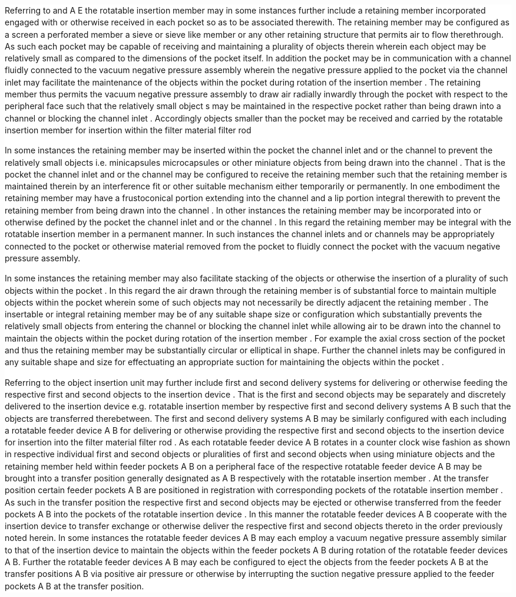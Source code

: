 Referring to and A E the rotatable insertion member may in some instances further include a retaining member incorporated engaged with or otherwise received in each pocket so as to be associated therewith. The retaining member may be configured as a screen a perforated member a sieve or sieve like member or any other retaining structure that permits air to flow therethrough. As such each pocket may be capable of receiving and maintaining a plurality of objects therein wherein each object may be relatively small as compared to the dimensions of the pocket itself. In addition the pocket may be in communication with a channel fluidly connected to the vacuum negative pressure assembly wherein the negative pressure applied to the pocket via the channel inlet may facilitate the maintenance of the objects within the pocket during rotation of the insertion member . The retaining member thus permits the vacuum negative pressure assembly to draw air radially inwardly through the pocket with respect to the peripheral face such that the relatively small object s may be maintained in the respective pocket rather than being drawn into a channel or blocking the channel inlet . Accordingly objects smaller than the pocket may be received and carried by the rotatable insertion member for insertion within the filter material filter rod

In some instances the retaining member may be inserted within the pocket the channel inlet and or the channel to prevent the relatively small objects i.e. minicapsules microcapsules or other miniature objects from being drawn into the channel . That is the pocket the channel inlet and or the channel may be configured to receive the retaining member such that the retaining member is maintained therein by an interference fit or other suitable mechanism either temporarily or permanently. In one embodiment the retaining member may have a frustoconical portion extending into the channel and a lip portion integral therewith to prevent the retaining member from being drawn into the channel . In other instances the retaining member may be incorporated into or otherwise defined by the pocket the channel inlet and or the channel . In this regard the retaining member may be integral with the rotatable insertion member in a permanent manner. In such instances the channel inlets and or channels may be appropriately connected to the pocket or otherwise material removed from the pocket to fluidly connect the pocket with the vacuum negative pressure assembly.

In some instances the retaining member may also facilitate stacking of the objects or otherwise the insertion of a plurality of such objects within the pocket . In this regard the air drawn through the retaining member is of substantial force to maintain multiple objects within the pocket wherein some of such objects may not necessarily be directly adjacent the retaining member . The insertable or integral retaining member may be of any suitable shape size or configuration which substantially prevents the relatively small objects from entering the channel or blocking the channel inlet while allowing air to be drawn into the channel to maintain the objects within the pocket during rotation of the insertion member . For example the axial cross section of the pocket and thus the retaining member may be substantially circular or elliptical in shape. Further the channel inlets may be configured in any suitable shape and size for effectuating an appropriate suction for maintaining the objects within the pocket .

Referring to the object insertion unit may further include first and second delivery systems for delivering or otherwise feeding the respective first and second objects to the insertion device . That is the first and second objects may be separately and discretely delivered to the insertion device e.g. rotatable insertion member by respective first and second delivery systems A B such that the objects are transferred therebetween. The first and second delivery systems A B may be similarly configured with each including a rotatable feeder device A B for delivering or otherwise providing the respective first and second objects to the insertion device for insertion into the filter material filter rod . As each rotatable feeder device A B rotates in a counter clock wise fashion as shown in respective individual first and second objects or pluralities of first and second objects when using miniature objects and the retaining member held within feeder pockets A B on a peripheral face of the respective rotatable feeder device A B may be brought into a transfer position generally designated as A B respectively with the rotatable insertion member . At the transfer position certain feeder pockets A B are positioned in registration with corresponding pockets of the rotatable insertion member . As such in the transfer position the respective first and second objects may be ejected or otherwise transferred from the feeder pockets A B into the pockets of the rotatable insertion device . In this manner the rotatable feeder devices A B cooperate with the insertion device to transfer exchange or otherwise deliver the respective first and second objects thereto in the order previously noted herein. In some instances the rotatable feeder devices A B may each employ a vacuum negative pressure assembly similar to that of the insertion device to maintain the objects within the feeder pockets A B during rotation of the rotatable feeder devices A B. Further the rotatable feeder devices A B may each be configured to eject the objects from the feeder pockets A B at the transfer positions A B via positive air pressure or otherwise by interrupting the suction negative pressure applied to the feeder pockets A B at the transfer position.
